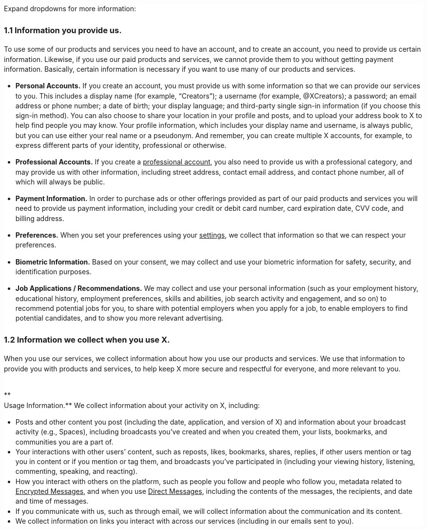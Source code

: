 Expand dropdowns for more information:

### 1.1 Information you provide us.

  
To use some of our products and services you need to have an account, and to create an account, you need to provide us certain information. Likewise, if you use our paid products and services, we cannot provide them to you without getting payment information. Basically, certain information is necessary if you want to use many of our products and services.

* **Personal Accounts.** If you create an account, you must provide us with some information so that we can provide our services to you. This includes a display name (for example, “Creators”); a username (for example, @XCreators); a password; an email address or phone number; a date of birth; your display language; and third-party single sign-in information (if you choose this sign-in method). You can also choose to share your location in your profile and posts, and to upload your address book to X to help find people you may know. Your profile information, which includes your display name and username, is always public, but you can use either your real name or a pseudonym. And remember, you can create multiple X accounts, for example, to express different parts of your identity, professional or otherwise. 
    
* **Professional Accounts.** If you create a [professional account](https://business.twitter.com/en/help/account-setup/professional-accounts.html), you also need to provide us with a professional category, and may provide us with other information, including street address, contact email address, and contact phone number, all of which will always be public. 
    
* **Payment Information.** In order to purchase ads or other offerings provided as part of our paid products and services you will need to provide us payment information, including your credit or debit card number, card expiration date, CVV code, and billing address.
    
* **Preferences.** When you set your preferences using your [settings](https://twitter.com/settings/), we collect that information so that we can respect your preferences.
    
* **Biometric Information.** Based on your consent, we may collect and use your biometric information for safety, security, and identification purposes.
    
* **Job Applications / Recommendations.** We may collect and use your personal information (such as your employment history, educational history, employment preferences, skills and abilities, job search activity and engagement, and so on) to recommend potential jobs for you, to share with potential employers when you apply for a job, to enable employers to find potential candidates, and to show you more relevant advertising.
    

### 1.2 Information we collect when you use X.

When you use our services, we collect information about how you use our products and services. We use that information to provide you with products and services, to help keep X more secure and respectful for everyone, and more relevant to you.  
 

**  
Usage Information.** We collect information about your activity on X, including:

* Posts and other content you post (including the date, application, and version of X) and information about your broadcast activity (e.g., Spaces), including broadcasts you’ve created and when you created them, your lists, bookmarks, and communities you are a part of.
* Your interactions with other users’ content, such as reposts, likes, bookmarks, shares, replies, if other users mention or tag you in content or if you mention or tag them, and broadcasts you’ve participated in (including your viewing history, listening, commenting, speaking, and reacting).
* How you interact with others on the platform, such as people you follow and people who follow you, metadata related to [Encrypted Messages](https://help.x.com/using-twitter/encrypted-direct-messages), and when you use [Direct Messages](https://help.x.com/using-twitter/direct-messages), including the contents of the messages, the recipients, and date and time of messages.
* If you communicate with us, such as through email, we will collect information about the communication and its content.
* We collect information on links you interact with across our services (including in our emails sent to you).
